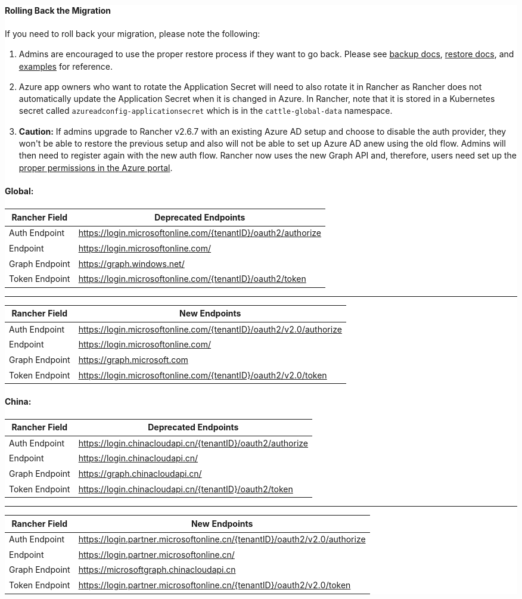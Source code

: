 #### Rolling Back the Migration

If you need to roll back your migration, please note the following:

1. Admins are encouraged to use the proper restore process if they want to go back. Please see [backup docs](../../../new-user-guides/backup-restore-and-disaster-recovery/back-up-rancher.md), [restore docs](../../../new-user-guides/backup-restore-and-disaster-recovery/restore-rancher.md), and [examples](../../../../reference-guides/backup-restore-configuration/examples.md) for reference.

1. Azure app owners who want to rotate the Application Secret will need to also rotate it in Rancher as Rancher does not automatically update the Application Secret when it is changed in Azure. In Rancher, note that it is stored in a Kubernetes secret called `azureadconfig-applicationsecret` which is in the `cattle-global-data` namespace.

1. **Caution:** If admins upgrade to Rancher v2.6.7 with an existing Azure AD setup and choose to disable the auth provider, they won't be able to restore the previous setup and also will not be able to set up Azure AD anew using the old flow. Admins will then need to register again with the new auth flow. Rancher now uses the new Graph API and, therefore, users need set up the [proper permissions in the Azure portal](#3-set-required-permissions-for-rancher).

#### Global:

Rancher Field    | Deprecated Endpoints
---------------- | -------------------------------------------------------------
Auth Endpoint    | https://login.microsoftonline.com/{tenantID}/oauth2/authorize
Endpoint         | https://login.microsoftonline.com/
Graph Endpoint   | https://graph.windows.net/
Token Endpoint   | https://login.microsoftonline.com/{tenantID}/oauth2/token
---

Rancher Field    | New Endpoints
---------------- | ------------------------------------------------------------------
Auth Endpoint    | https://login.microsoftonline.com/{tenantID}/oauth2/v2.0/authorize
Endpoint         | https://login.microsoftonline.com/
Graph Endpoint   | https://graph.microsoft.com
Token Endpoint   | https://login.microsoftonline.com/{tenantID}/oauth2/v2.0/token

#### China:

Rancher Field    | Deprecated Endpoints
---------------- | ----------------------------------------------------------
Auth Endpoint    | https://login.chinacloudapi.cn/{tenantID}/oauth2/authorize
Endpoint         | https://login.chinacloudapi.cn/
Graph Endpoint   | https://graph.chinacloudapi.cn/
Token Endpoint   | https://login.chinacloudapi.cn/{tenantID}/oauth2/token
---

Rancher Field    | New Endpoints
---------------- | -------------------------------------------------------------------------
Auth Endpoint    | https://login.partner.microsoftonline.cn/{tenantID}/oauth2/v2.0/authorize
Endpoint         | https://login.partner.microsoftonline.cn/
Graph Endpoint   | https://microsoftgraph.chinacloudapi.cn
Token Endpoint   | https://login.partner.microsoftonline.cn/{tenantID}/oauth2/v2.0/token
